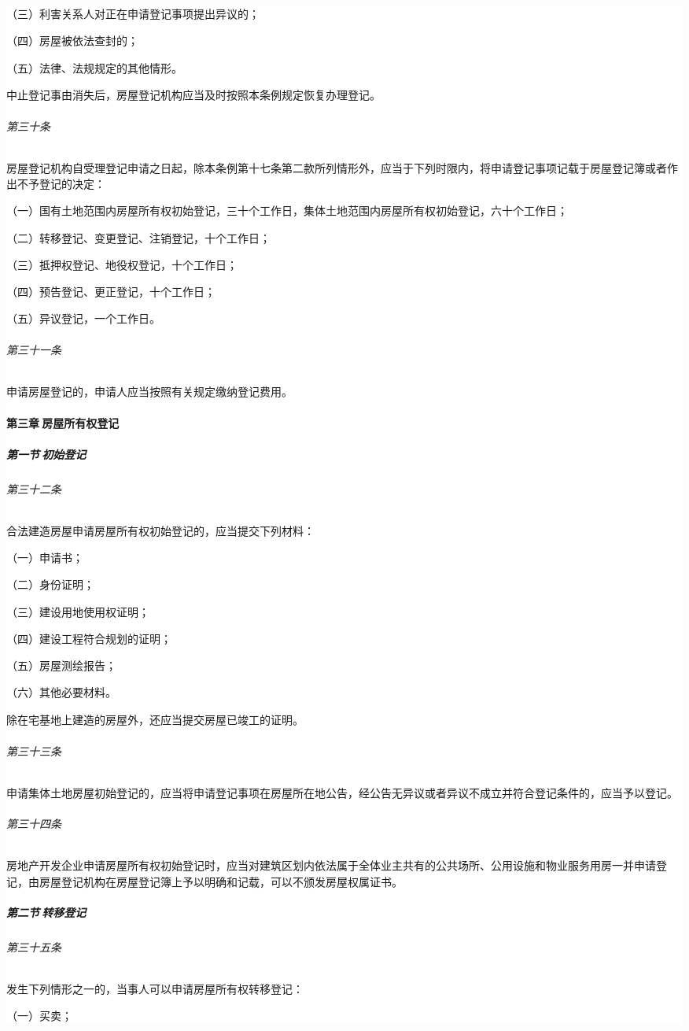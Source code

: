 （三）利害关系人对正在申请登记事项提出异议的；

（四）房屋被依法查封的；

（五）法律、法规规定的其他情形。

中止登记事由消失后，房屋登记机构应当及时按照本条例规定恢复办理登记。

###### 第三十条

房屋登记机构自受理登记申请之日起，除本条例第十七条第二款所列情形外，应当于下列时限内，将申请登记事项记载于房屋登记簿或者作出不予登记的决定：

（一）国有土地范围内房屋所有权初始登记，三十个工作日，集体土地范围内房屋所有权初始登记，六十个工作日；

（二）转移登记、变更登记、注销登记，十个工作日；

（三）抵押权登记、地役权登记，十个工作日；

（四）预告登记、更正登记，十个工作日；

（五）异议登记，一个工作日。

###### 第三十一条

申请房屋登记的，申请人应当按照有关规定缴纳登记费用。

#### 第三章 房屋所有权登记

##### 第一节 初始登记

###### 第三十二条

合法建造房屋申请房屋所有权初始登记的，应当提交下列材料：

（一）申请书；

（二）身份证明；

（三）建设用地使用权证明；

（四）建设工程符合规划的证明；

（五）房屋测绘报告；

（六）其他必要材料。

除在宅基地上建造的房屋外，还应当提交房屋已竣工的证明。

###### 第三十三条

申请集体土地房屋初始登记的，应当将申请登记事项在房屋所在地公告，经公告无异议或者异议不成立并符合登记条件的，应当予以登记。

###### 第三十四条

房地产开发企业申请房屋所有权初始登记时，应当对建筑区划内依法属于全体业主共有的公共场所、公用设施和物业服务用房一并申请登记，由房屋登记机构在房屋登记簿上予以明确和记载，可以不颁发房屋权属证书。

##### 第二节 转移登记

###### 第三十五条

发生下列情形之一的，当事人可以申请房屋所有权转移登记：

（一）买卖；
